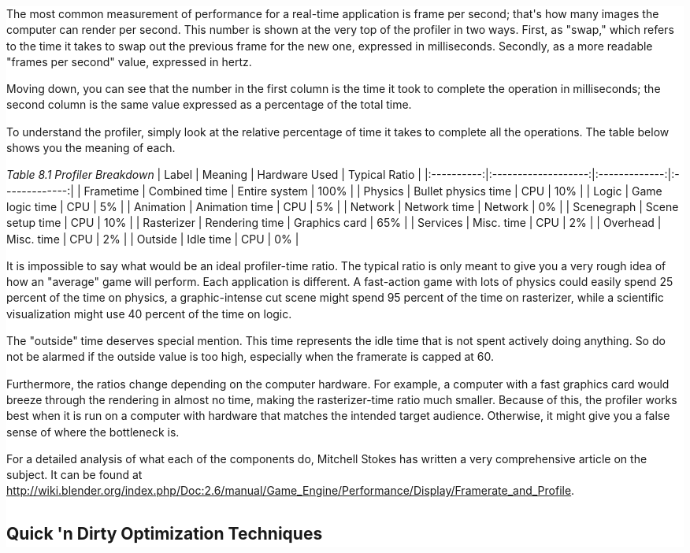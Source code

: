 The most common measurement of performance for a real-time application is frame per second; that's how many images the computer can render per second. This number is shown at the very top of the profiler in two ways. First, as "swap," which refers to the time it takes to swap out the previous frame for the new one, expressed in milliseconds. Secondly, as a more readable "frames per second" value, expressed in hertz.

Moving down, you can see that the number in the first column is the time it took to complete the operation in milliseconds; the second column is the same value expressed as a percentage of the total time.

To understand the profiler, simply look at the relative percentage of time it takes to complete all the operations. The table below shows you the meaning of each.

_Table 8.1 Profiler Breakdown_
| Label      | Meaning             | Hardware Used | Typical Ratio |
|:----------:|:-------------------:|:-------------:|:-------------:|
| Frametime  | Combined time       | Entire system | 100%          |
| Physics    | Bullet physics time | CPU           | 10%           |
| Logic      | Game logic time     | CPU           | 5%            |
| Animation  | Animation time      | CPU           | 5%            |
| Network    | Network time        | Network       | 0%            |
| Scenegraph | Scene setup time    | CPU           | 10%           |
| Rasterizer | Rendering time      | Graphics card | 65%           |
| Services   | Misc. time          | CPU           | 2%            |
| Overhead   | Misc. time          | CPU           | 2%            |
| Outside    | Idle time           | CPU           | 0%            |

It is impossible to say what would be an ideal profiler-time ratio. The typical ratio is only meant to give you a very rough idea of how an "average" game will perform. Each application is different. A fast-action game with lots of physics could easily spend 25 percent of the time on physics, a graphic-intense cut scene might spend 95 percent of the time on rasterizer, while a scientific visualization might use 40 percent of the time on logic.

The "outside" time deserves special mention. This time represents the idle time that is not spent actively doing anything. So do not be alarmed if the outside value is too high, especially when the framerate is capped at 60.

Furthermore, the ratios change depending on the computer hardware. For example, a computer with a fast graphics card would breeze through the rendering in almost no time, making the rasterizer-time ratio much smaller. Because of this, the profiler works best when it is run on a computer with hardware that matches the intended target audience. Otherwise, it might give you a false sense of where the bottleneck is.

For a detailed analysis of what each of the components do, Mitchell Stokes has written a very comprehensive article on the subject. It can be found at http://wiki.blender.org/index.php/Doc:2.6/manual/Game_Engine/Performance/Display/Framerate_and_Profile.

## Quick 'n Dirty Optimization Techniques <a id="Quick 'n Dirty Optimization Techniques"></a>
